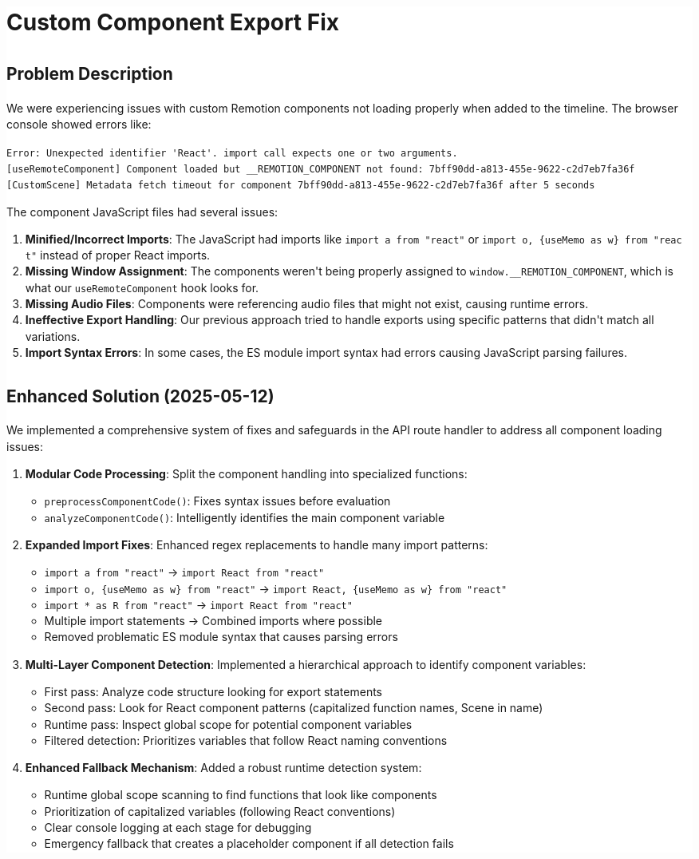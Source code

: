 # Custom Component Export Fix

## Problem Description

We were experiencing issues with custom Remotion components not loading properly when added to the timeline. The browser console showed errors like:

```
Error: Unexpected identifier 'React'. import call expects one or two arguments.
[useRemoteComponent] Component loaded but __REMOTION_COMPONENT not found: 7bff90dd-a813-455e-9622-c2d7eb7fa36f
[CustomScene] Metadata fetch timeout for component 7bff90dd-a813-455e-9622-c2d7eb7fa36f after 5 seconds
```

The component JavaScript files had several issues:

1. **Minified/Incorrect Imports**: The JavaScript had imports like `import a from "react"` or `import o, {useMemo as w} from "react"` instead of proper React imports.
2. **Missing Window Assignment**: The components weren't being properly assigned to `window.__REMOTION_COMPONENT`, which is what our `useRemoteComponent` hook looks for.
3. **Missing Audio Files**: Components were referencing audio files that might not exist, causing runtime errors.
4. **Ineffective Export Handling**: Our previous approach tried to handle exports using specific patterns that didn't match all variations.
5. **Import Syntax Errors**: In some cases, the ES module import syntax had errors causing JavaScript parsing failures.

## Enhanced Solution (2025-05-12)

We implemented a comprehensive system of fixes and safeguards in the API route handler to address all component loading issues:

1. **Modular Code Processing**: Split the component handling into specialized functions:
   - `preprocessComponentCode()`: Fixes syntax issues before evaluation
   - `analyzeComponentCode()`: Intelligently identifies the main component variable

2. **Expanded Import Fixes**: Enhanced regex replacements to handle many import patterns:
   - `import a from "react"` → `import React from "react"`
   - `import o, {useMemo as w} from "react"` → `import React, {useMemo as w} from "react"`
   - `import * as R from "react"` → `import React from "react"`
   - Multiple import statements → Combined imports where possible
   - Removed problematic ES module syntax that causes parsing errors

3. **Multi-Layer Component Detection**: Implemented a hierarchical approach to identify component variables:
   - First pass: Analyze code structure looking for export statements
   - Second pass: Look for React component patterns (capitalized function names, Scene in name)
   - Runtime pass: Inspect global scope for potential component variables
   - Filtered detection: Prioritizes variables that follow React naming conventions

4. **Enhanced Fallback Mechanism**: Added a robust runtime detection system:
   - Runtime global scope scanning to find functions that look like components
   - Prioritization of capitalized variables (following React conventions)
   - Clear console logging at each stage for debugging
   - Emergency fallback that creates a placeholder component if all detection fails
